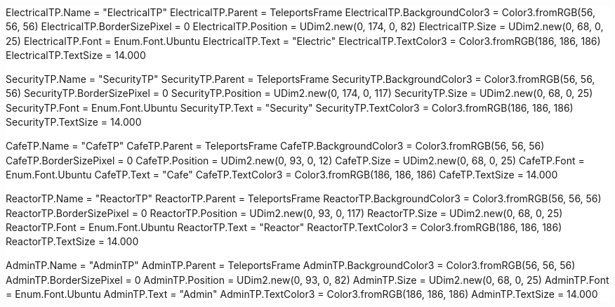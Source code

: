 ElectricalTP.Name = "ElectricalTP"
ElectricalTP.Parent = TeleportsFrame
ElectricalTP.BackgroundColor3 = Color3.fromRGB(56, 56, 56)
ElectricalTP.BorderSizePixel = 0
ElectricalTP.Position = UDim2.new(0, 174, 0, 82)
ElectricalTP.Size = UDim2.new(0, 68, 0, 25)
ElectricalTP.Font = Enum.Font.Ubuntu
ElectricalTP.Text = "Electric"
ElectricalTP.TextColor3 = Color3.fromRGB(186, 186, 186)
ElectricalTP.TextSize = 14.000

SecurityTP.Name = "SecurityTP"
SecurityTP.Parent = TeleportsFrame
SecurityTP.BackgroundColor3 = Color3.fromRGB(56, 56, 56)
SecurityTP.BorderSizePixel = 0
SecurityTP.Position = UDim2.new(0, 174, 0, 117)
SecurityTP.Size = UDim2.new(0, 68, 0, 25)
SecurityTP.Font = Enum.Font.Ubuntu
SecurityTP.Text = "Security"
SecurityTP.TextColor3 = Color3.fromRGB(186, 186, 186)
SecurityTP.TextSize = 14.000

CafeTP.Name = "CafeTP"
CafeTP.Parent = TeleportsFrame
CafeTP.BackgroundColor3 = Color3.fromRGB(56, 56, 56)
CafeTP.BorderSizePixel = 0
CafeTP.Position = UDim2.new(0, 93, 0, 12)
CafeTP.Size = UDim2.new(0, 68, 0, 25)
CafeTP.Font = Enum.Font.Ubuntu
CafeTP.Text = "Cafe"
CafeTP.TextColor3 = Color3.fromRGB(186, 186, 186)
CafeTP.TextSize = 14.000

ReactorTP.Name = "ReactorTP"
ReactorTP.Parent = TeleportsFrame
ReactorTP.BackgroundColor3 = Color3.fromRGB(56, 56, 56)
ReactorTP.BorderSizePixel = 0
ReactorTP.Position = UDim2.new(0, 93, 0, 117)
ReactorTP.Size = UDim2.new(0, 68, 0, 25)
ReactorTP.Font = Enum.Font.Ubuntu
ReactorTP.Text = "Reactor"
ReactorTP.TextColor3 = Color3.fromRGB(186, 186, 186)
ReactorTP.TextSize = 14.000

AdminTP.Name = "AdminTP"
AdminTP.Parent = TeleportsFrame
AdminTP.BackgroundColor3 = Color3.fromRGB(56, 56, 56)
AdminTP.BorderSizePixel = 0
AdminTP.Position = UDim2.new(0, 93, 0, 82)
AdminTP.Size = UDim2.new(0, 68, 0, 25)
AdminTP.Font = Enum.Font.Ubuntu
AdminTP.Text = "Admin"
AdminTP.TextColor3 = Color3.fromRGB(186, 186, 186)
AdminTP.TextSize = 14.000
